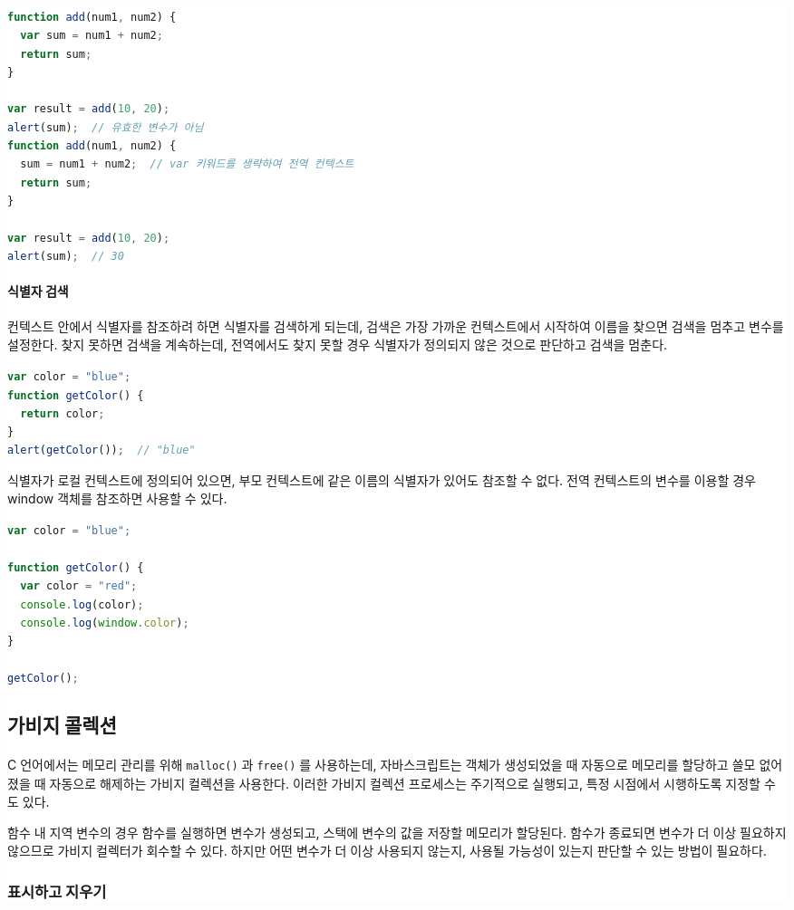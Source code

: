```javascript
function add(num1, num2) {
  var sum = num1 + num2;
  return sum;
}

var result = add(10, 20);
alert(sum);  // 유효한 변수가 아님
function add(num1, num2) {
  sum = num1 + num2;  // var 키워드를 생략하여 전역 컨텍스트
  return sum;
}

var result = add(10, 20);
alert(sum);  // 30
```

#### 식별자 검색

컨텍스트 안에서 식별자를 참조하려 하면 식별자를 검색하게 되는데, 검색은 가장 가까운 컨텍스트에서 시작하여 이름을 찾으면 검색을 멈추고 변수를 설정한다. 찾지 못하면 검색을 계속하는데, 전역에서도 찾지 못할 경우 식별자가 정의되지 않은 것으로 판단하고 검색을 멈춘다.

```javascript
var color = "blue";
function getColor() {
  return color;
}
alert(getColor());  // "blue"
```

식별자가 로컬 컨텍스트에 정의되어 있으면, 부모 컨텍스트에 같은 이름의 식별자가 있어도 참조할 수 없다. 전역 컨텍스트의 변수를 이용할 경우 window 객체를 참조하면 사용할 수 있다.

```javascript
var color = "blue";

function getColor() {
  var color = "red";
  console.log(color);
  console.log(window.color);
}

getColor();
```

## 가비지 콜렉션

C 언어에서는 메모리 관리를 위해 `malloc()` 과 `free()` 를 사용하는데, 자바스크립트는 객체가 생성되었을 때 자동으로 메모리를 할당하고 쓸모 없어졌을 때 자동으로 해제하는 가비지 컬렉션을 사용한다. 이러한 가비지 컬렉션 프로세스는 주기적으로 실행되고, 특정 시점에서 시행하도록 지정할 수도 있다.

함수 내 지역 변수의 경우 함수를 실행하면 변수가 생성되고, 스택에 변수의 값을 저장할 메모리가 할당된다. 함수가 종료되면 변수가 더 이상 필요하지 않으므로 가비지 컬렉터가 회수할 수 있다. 하지만 어떤 변수가 더 이상 사용되지 않는지, 사용될 가능성이 있는지 판단할 수 있는 방법이 필요하다.

### 표시하고 지우기
